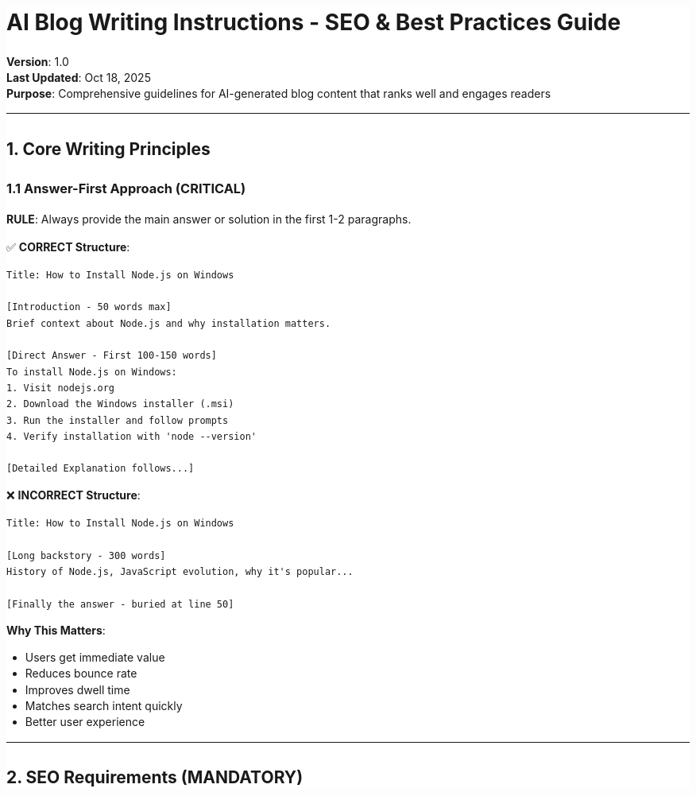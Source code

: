 # AI Blog Writing Instructions - SEO & Best Practices Guide

**Version**: 1.0  
**Last Updated**: Oct 18, 2025  
**Purpose**: Comprehensive guidelines for AI-generated blog content that ranks well and engages readers

---

## 1. Core Writing Principles

### 1.1 Answer-First Approach (CRITICAL)
**RULE**: Always provide the main answer or solution in the first 1-2 paragraphs.

✅ **CORRECT Structure**:
```
Title: How to Install Node.js on Windows

[Introduction - 50 words max]
Brief context about Node.js and why installation matters.

[Direct Answer - First 100-150 words]
To install Node.js on Windows:
1. Visit nodejs.org
2. Download the Windows installer (.msi)
3. Run the installer and follow prompts
4. Verify installation with 'node --version'

[Detailed Explanation follows...]
```

❌ **INCORRECT Structure**:
```
Title: How to Install Node.js on Windows

[Long backstory - 300 words]
History of Node.js, JavaScript evolution, why it's popular...

[Finally the answer - buried at line 50]
```

**Why This Matters**:
- Users get immediate value
- Reduces bounce rate
- Improves dwell time
- Matches search intent quickly
- Better user experience

---

## 2. SEO Requirements (MANDATORY)
